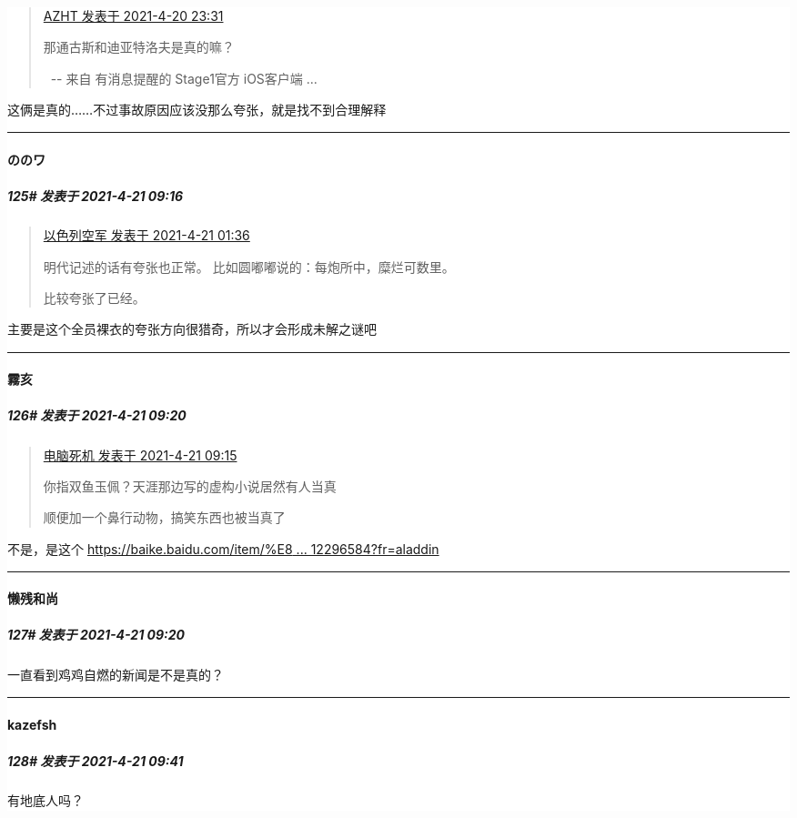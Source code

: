 
<blockquote><a href="httphttps://bbs.saraba1st.com/2b/forum.php?mod=redirect&amp;goto=findpost&amp;pid=51005305&amp;ptid=2000032" target="_blank">AZHT 发表于 2021-4-20 23:31</a>

那通古斯和迪亚特洛夫是真的嘛？


  -- 来自 有消息提醒的 Stage1官方 iOS客户端 ...</blockquote>
这俩是真的……不过事故原因应该没那么夸张，就是找不到合理解释


*****

####  ののワ  
##### 125#       发表于 2021-4-21 09:16


<blockquote><a href="httphttps://bbs.saraba1st.com/2b/forum.php?mod=redirect&amp;goto=findpost&amp;pid=51006410&amp;ptid=2000032" target="_blank">以色列空军 发表于 2021-4-21 01:36</a>

明代记述的话有夸张也正常。 比如圆嘟嘟说的：每炮所中，糜烂可数里。


比较夸张了已经。</blockquote>
主要是这个全员裸衣的夸张方向很猎奇，所以才会形成未解之谜吧


*****

####  霧亥  
##### 126#       发表于 2021-4-21 09:20


<blockquote><a href="httphttps://bbs.saraba1st.com/2b/forum.php?mod=redirect&amp;goto=findpost&amp;pid=51008000&amp;ptid=2000032" target="_blank">电脑死机 发表于 2021-4-21 09:15</a>

你指双鱼玉佩？天涯那边写的虚构小说居然有人当真


顺便加一个鼻行动物，搞笑东西也被当真了</blockquote>
不是，是这个
[https://baike.baidu.com/item/%E8 ... 12296584?fr=aladdin](https://baike.baidu.com/item/%E8%BF%BD%E5%AF%BB%E9%B1%BC%E6%9C%A8%E6%98%9F%E4%BA%BA%E7%9A%84%E8%B8%AA%E8%BF%B9/12296584?fr=aladdin)


*****

####  懒残和尚  
##### 127#       发表于 2021-4-21 09:20


一直看到鸡鸡自燃的新闻是不是真的？


*****

####  kazefsh  
##### 128#       发表于 2021-4-21 09:41


有地底人吗？
